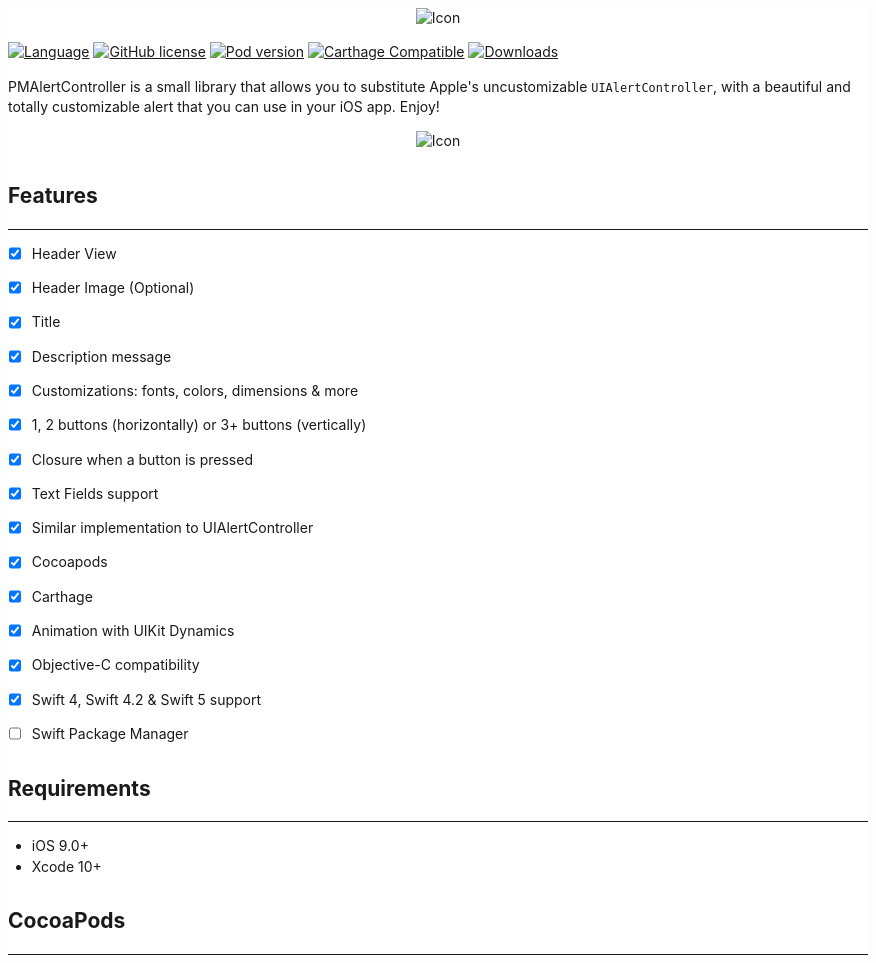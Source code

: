 <p align="center">
  <img src="https://raw.githubusercontent.com/pmusolino/PMAlertController/master/logo_pmalertcontroller.png" alt="Icon"/>
</p>


  [![Language](https://img.shields.io/badge/Swift-4%20%26%205-orange.svg)]()
  [![GitHub license](https://img.shields.io/cocoapods/l/PMAlertController.svg)](https://github.com/pmusolino/PMAlertController/blob/master/LICENSE)
  [![Pod version](https://img.shields.io/cocoapods/v/PMAlertController.svg?style=flat)](https://cocoapods.org/pods/PMAlertController)
  [![Carthage Compatible](https://img.shields.io/badge/Carthage-compatible-yellow.svg)](https://github.com/Carthage/Carthage)
  [![Downloads](https://img.shields.io/cocoapods/dt/PMAlertController.svg)](https://cocoapods.org/pods/PMAlertController)


PMAlertController is a small library that allows you to substitute Apple's uncustomizable `UIAlertController`, with a beautiful and totally customizable alert that you can use in your iOS app. Enjoy!

<p align="center">
  <img src="https://raw.githubusercontent.com/pmusolino/PMAlertController/master/preview_pmalertacontroller.png" width=800 alt="Icon"/>
</p>

## Features
----------------

- [x] Header View
- [x] Header Image (Optional)
- [x] Title
- [x] Description message
- [x] Customizations: fonts, colors, dimensions & more
- [x] 1, 2 buttons (horizontally) or 3+ buttons (vertically)
- [x] Closure when a button is pressed
- [x] Text Fields support
- [x] Similar implementation to UIAlertController
- [x] Cocoapods
- [x] Carthage
- [x] Animation with UIKit Dynamics
- [x] Objective-C compatibility
- [x] Swift 4, Swift 4.2 & Swift 5 support
- [ ] Swift Package Manager


## Requirements
----------------

- iOS 9.0+
- Xcode 10+

## CocoaPods
----------------
